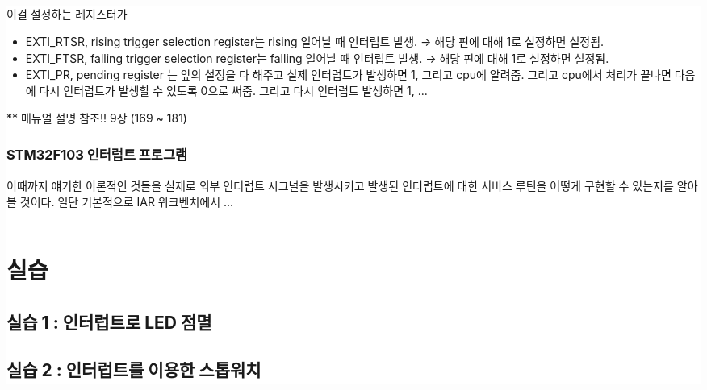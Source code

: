 이걸 설정하는 레지스터가 

- EXTI_RTSR, rising trigger selection register는 rising 일어날 때 인터럽트 발생. → 해당 핀에 대해 1로 설정하면 설정됨.
- EXTI_FTSR, falling trigger selection register는 falling 일어날 때 인터럽트 발생. → 해당 핀에 대해 1로 설정하면 설정됨.
- EXTI_PR, pending register 는 앞의 설정을 다 해주고 실제 인터럽트가 발생하면 1, 그리고 cpu에 알려줌. 그리고 cpu에서 처리가 끝나면 다음에 다시 인터럽트가 발생할 수 있도록 0으로 써줌. 그리고 다시 인터럽트 발생하면 1, ...

** 매뉴얼 설명 참조!! 9장 (169 ~ 181)

### STM32F103 인터럽트 프로그램

 이때까지 얘기한 이론적인 것들을 실제로 외부 인터럽트 시그널을 발생시키고 발생된 인터럽트에 대한 서비스 루틴을 어떻게 구현할 수 있는지를 알아볼 것이다. 일단 기본적으로 IAR 워크벤치에서 ...

---

# 실습

## 실습 1 : 인터럽트로 LED 점멸

## 실습 2 : 인터럽트를 이용한 스톱워치